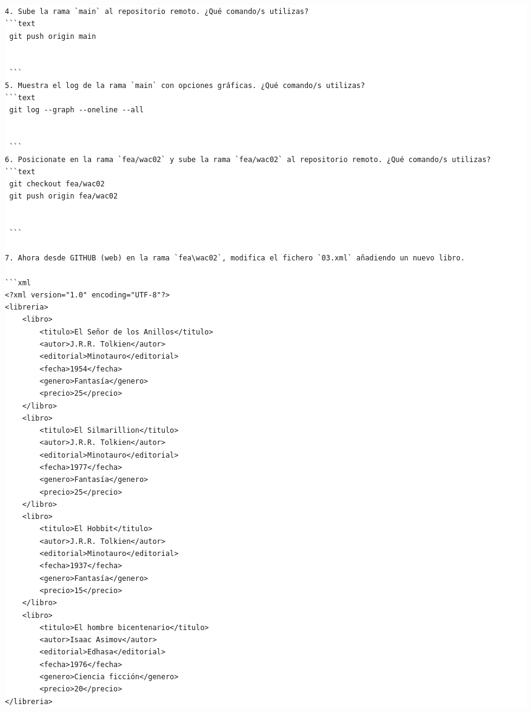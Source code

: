    ```text
4. Sube la rama `main` al repositorio remoto. ¿Qué comando/s utilizas?
   ```text
    git push origin main

    
    ``` 
5. Muestra el log de la rama `main` con opciones gráficas. ¿Qué comando/s utilizas?
   ```text
    git log --graph --oneline --all

    
    ``` 
6. Posicionate en la rama `fea/wac02` y sube la rama `fea/wac02` al repositorio remoto. ¿Qué comando/s utilizas?
   ```text
    git checkout fea/wac02
    git push origin fea/wac02

    
    ``` 

7. Ahora desde GITHUB (web) en la rama `fea\wac02`, modifica el fichero `03.xml` añadiendo un nuevo libro.

   ```xml
   <?xml version="1.0" encoding="UTF-8"?>
   <libreria>
       <libro>
           <titulo>El Señor de los Anillos</titulo>
           <autor>J.R.R. Tolkien</autor>
           <editorial>Minotauro</editorial>
           <fecha>1954</fecha>
           <genero>Fantasía</genero>
           <precio>25</precio>
       </libro>
       <libro>
           <titulo>El Silmarillion</titulo>
           <autor>J.R.R. Tolkien</autor>
           <editorial>Minotauro</editorial>
           <fecha>1977</fecha>
           <genero>Fantasía</genero>
           <precio>25</precio>
       </libro>
       <libro>
           <titulo>El Hobbit</titulo>
           <autor>J.R.R. Tolkien</autor>
           <editorial>Minotauro</editorial>
           <fecha>1937</fecha>
           <genero>Fantasía</genero>
           <precio>15</precio>
       </libro>
       <libro>
           <titulo>El hombre bicentenario</titulo>
           <autor>Isaac Asimov</autor>
           <editorial>Edhasa</editorial>
           <fecha>1976</fecha>
           <genero>Ciencia ficción</genero>
           <precio>20</precio>
   </libreria>
   ```
